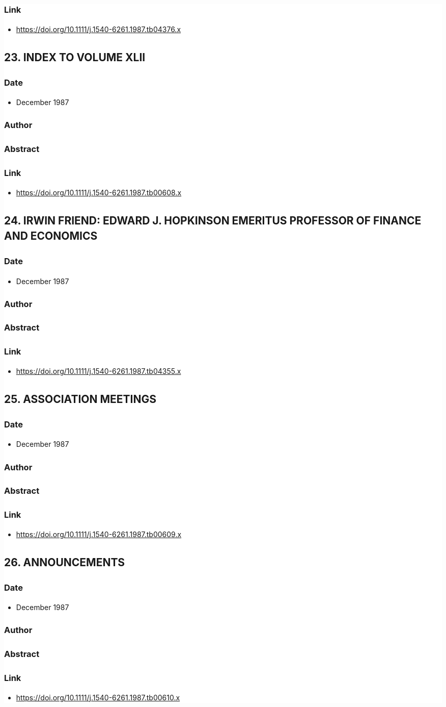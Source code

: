 ### Link
- https://doi.org/10.1111/j.1540-6261.1987.tb04376.x

## 23. INDEX TO VOLUME XLII
### Date
- December 1987
### Author
### Abstract

### Link
- https://doi.org/10.1111/j.1540-6261.1987.tb00608.x

## 24. IRWIN FRIEND: EDWARD J. HOPKINSON EMERITUS PROFESSOR OF FINANCE AND ECONOMICS
### Date
- December 1987
### Author
### Abstract

### Link
- https://doi.org/10.1111/j.1540-6261.1987.tb04355.x

## 25. ASSOCIATION MEETINGS
### Date
- December 1987
### Author
### Abstract

### Link
- https://doi.org/10.1111/j.1540-6261.1987.tb00609.x

## 26. ANNOUNCEMENTS
### Date
- December 1987
### Author
### Abstract

### Link
- https://doi.org/10.1111/j.1540-6261.1987.tb00610.x
